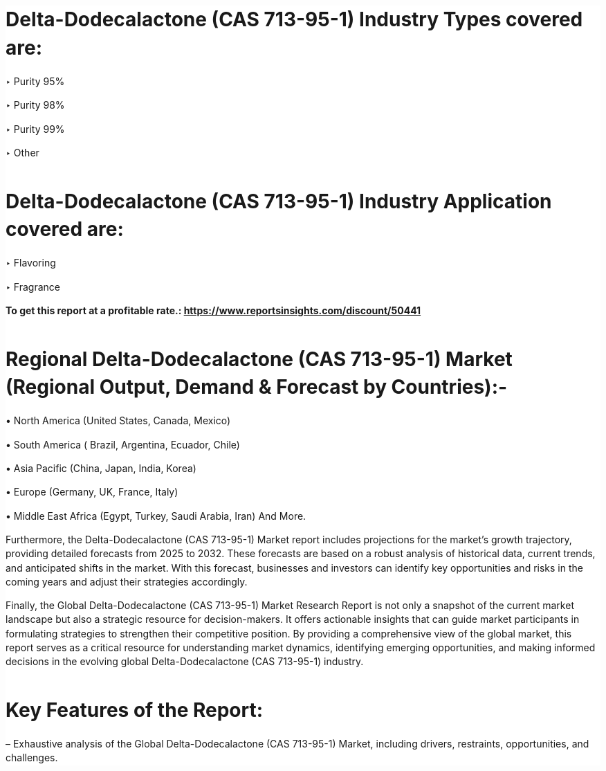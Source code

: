 # <strong>Delta-Dodecalactone (CAS 713-95-1) Industry Types covered are:</strong>

‣ Purity 95%

‣ Purity 98%

‣ Purity 99%

‣ Other

# <strong>Delta-Dodecalactone (CAS 713-95-1) Industry Application covered are:</strong>

‣ Flavoring

‣ Fragrance

<strong>To get this report at a profitable rate.: <a href=https://www.reportsinsights.com/discount/50441>https://www.reportsinsights.com/discount/50441</a></strong>

# <strong>Regional Delta-Dodecalactone (CAS 713-95-1) Market (Regional Output, Demand &amp; Forecast by Countries):-</strong>

• North America (United States, Canada, Mexico)

• South America ( Brazil, Argentina, Ecuador, Chile)

• Asia Pacific (China, Japan, India, Korea)

• Europe (Germany, UK, France, Italy)

• Middle East Africa (Egypt, Turkey, Saudi Arabia, Iran) And More.

Furthermore, the Delta-Dodecalactone (CAS 713-95-1) Market report includes projections for the market’s growth trajectory, providing detailed forecasts from 2025 to 2032. These forecasts are based on a robust analysis of historical data, current trends, and anticipated shifts in the market. With this forecast, businesses and investors can identify key opportunities and risks in the coming years and adjust their strategies accordingly.

Finally, the Global Delta-Dodecalactone (CAS 713-95-1) Market Research Report is not only a snapshot of the current market landscape but also a strategic resource for decision-makers. It offers actionable insights that can guide market participants in formulating strategies to strengthen their competitive position. By providing a comprehensive view of the global market, this report serves as a critical resource for understanding market dynamics, identifying emerging opportunities, and making informed decisions in the evolving global Delta-Dodecalactone (CAS 713-95-1) industry.

# <strong>Key Features of the Report:</strong>

– Exhaustive analysis of the Global Delta-Dodecalactone (CAS 713-95-1) Market, including drivers, restraints, opportunities, and challenges.
